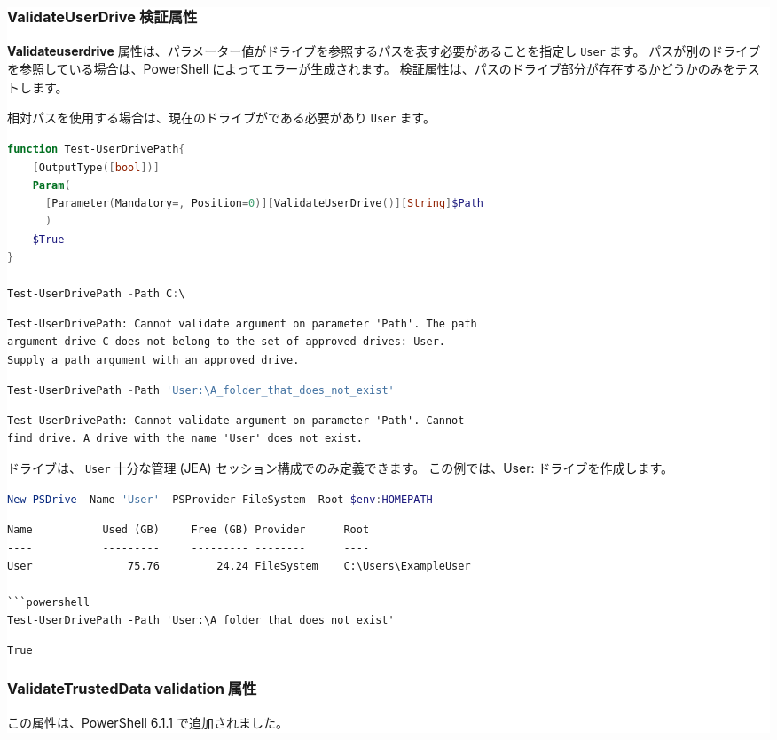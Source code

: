 ### <a name="validateuserdrive-validation-attribute"></a>ValidateUserDrive 検証属性

**Validateuserdrive** 属性は、パラメーター値がドライブを参照するパスを表す必要があることを指定し `User` ます。 パスが別のドライブを参照している場合は、PowerShell によってエラーが生成されます。 検証属性は、パスのドライブ部分が存在するかどうかのみをテストします。

相対パスを使用する場合は、現在のドライブがである必要があり `User` ます。

```powershell
function Test-UserDrivePath{
    [OutputType([bool])]
    Param(
      [Parameter(Mandatory=, Position=0)][ValidateUserDrive()][String]$Path
      )
    $True
}

Test-UserDrivePath -Path C:\
```

```Output
Test-UserDrivePath: Cannot validate argument on parameter 'Path'. The path
argument drive C does not belong to the set of approved drives: User.
Supply a path argument with an approved drive.
```

```powershell
Test-UserDrivePath -Path 'User:\A_folder_that_does_not_exist'
```

```Output
Test-UserDrivePath: Cannot validate argument on parameter 'Path'. Cannot
find drive. A drive with the name 'User' does not exist.
```

ドライブは、 `User` 十分な管理 (JEA) セッション構成でのみ定義できます。 この例では、User: ドライブを作成します。

```powershell
New-PSDrive -Name 'User' -PSProvider FileSystem -Root $env:HOMEPATH
```

```Output
Name           Used (GB)     Free (GB) Provider      Root
----           ---------     --------- --------      ----
User               75.76         24.24 FileSystem    C:\Users\ExampleUser

```powershell
Test-UserDrivePath -Path 'User:\A_folder_that_does_not_exist'
```

```Output
True
```

### <a name="validatetrusteddata-validation-attribute"></a>ValidateTrustedData validation 属性

この属性は、PowerShell 6.1.1 で追加されました。
